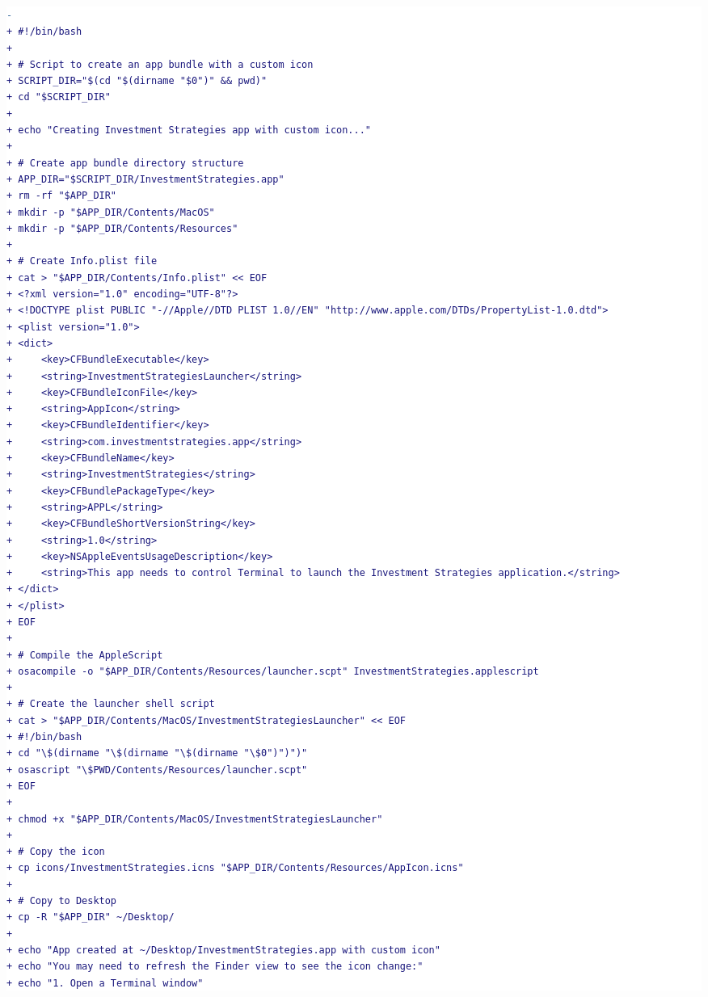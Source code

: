 
```diff
- 
+ #!/bin/bash
+ 
+ # Script to create an app bundle with a custom icon
+ SCRIPT_DIR="$(cd "$(dirname "$0")" && pwd)"
+ cd "$SCRIPT_DIR"
+ 
+ echo "Creating Investment Strategies app with custom icon..."
+ 
+ # Create app bundle directory structure
+ APP_DIR="$SCRIPT_DIR/InvestmentStrategies.app"
+ rm -rf "$APP_DIR"
+ mkdir -p "$APP_DIR/Contents/MacOS"
+ mkdir -p "$APP_DIR/Contents/Resources"
+ 
+ # Create Info.plist file
+ cat > "$APP_DIR/Contents/Info.plist" << EOF
+ <?xml version="1.0" encoding="UTF-8"?>
+ <!DOCTYPE plist PUBLIC "-//Apple//DTD PLIST 1.0//EN" "http://www.apple.com/DTDs/PropertyList-1.0.dtd">
+ <plist version="1.0">
+ <dict>
+     <key>CFBundleExecutable</key>
+     <string>InvestmentStrategiesLauncher</string>
+     <key>CFBundleIconFile</key>
+     <string>AppIcon</string>
+     <key>CFBundleIdentifier</key>
+     <string>com.investmentstrategies.app</string>
+     <key>CFBundleName</key>
+     <string>InvestmentStrategies</string>
+     <key>CFBundlePackageType</key>
+     <string>APPL</string>
+     <key>CFBundleShortVersionString</key>
+     <string>1.0</string>
+     <key>NSAppleEventsUsageDescription</key>
+     <string>This app needs to control Terminal to launch the Investment Strategies application.</string>
+ </dict>
+ </plist>
+ EOF
+ 
+ # Compile the AppleScript
+ osacompile -o "$APP_DIR/Contents/Resources/launcher.scpt" InvestmentStrategies.applescript
+ 
+ # Create the launcher shell script
+ cat > "$APP_DIR/Contents/MacOS/InvestmentStrategiesLauncher" << EOF
+ #!/bin/bash
+ cd "\$(dirname "\$(dirname "\$(dirname "\$0")")")"
+ osascript "\$PWD/Contents/Resources/launcher.scpt"
+ EOF
+ 
+ chmod +x "$APP_DIR/Contents/MacOS/InvestmentStrategiesLauncher"
+ 
+ # Copy the icon
+ cp icons/InvestmentStrategies.icns "$APP_DIR/Contents/Resources/AppIcon.icns"
+ 
+ # Copy to Desktop
+ cp -R "$APP_DIR" ~/Desktop/
+ 
+ echo "App created at ~/Desktop/InvestmentStrategies.app with custom icon"
+ echo "You may need to refresh the Finder view to see the icon change:"
+ echo "1. Open a Terminal window"
```